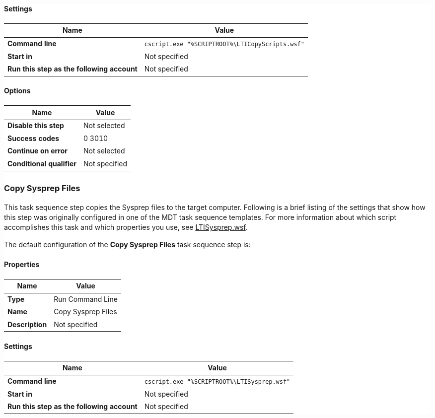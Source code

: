 #### Settings  

|**Name**|**Value**|  
|-|-|  
|**Command line**|`cscript.exe "%SCRIPTROOT%\LTICopyScripts.wsf"`|  
|**Start in**|Not specified|  
|**Run this step as the following account**|Not specified|  

#### Options  

|**Name**|**Value**|  
|-|-|  
|**Disable this step**|Not selected|  
|**Success codes**|0 3010|  
|**Continue on error**|Not selected|  
|**Conditional qualifier**|Not specified|  

### Copy Sysprep Files  
 This task sequence step copies the Sysprep files to the target computer. Following is a brief listing of the settings that show how this step was originally configured in one of the MDT task sequence templates. For more information about which script accomplishes this task and which properties you use, see [LTISysprep.wsf](#LTISysprep.wsf).  

 The default configuration of the **Copy Sysprep Files** task sequence step is:  

#### Properties  

|**Name**|**Value**|  
|-|-|  
|**Type**|Run Command Line|  
|**Name**|Copy Sysprep Files|  
|**Description**|Not specified|  

#### Settings  

|**Name**|**Value**|  
|-|-|  
|**Command line**|`cscript.exe "%SCRIPTROOT%\LTISysprep.wsf"`|  
|**Start in**|Not specified|  
|**Run this step as the following account**|Not specified|  
